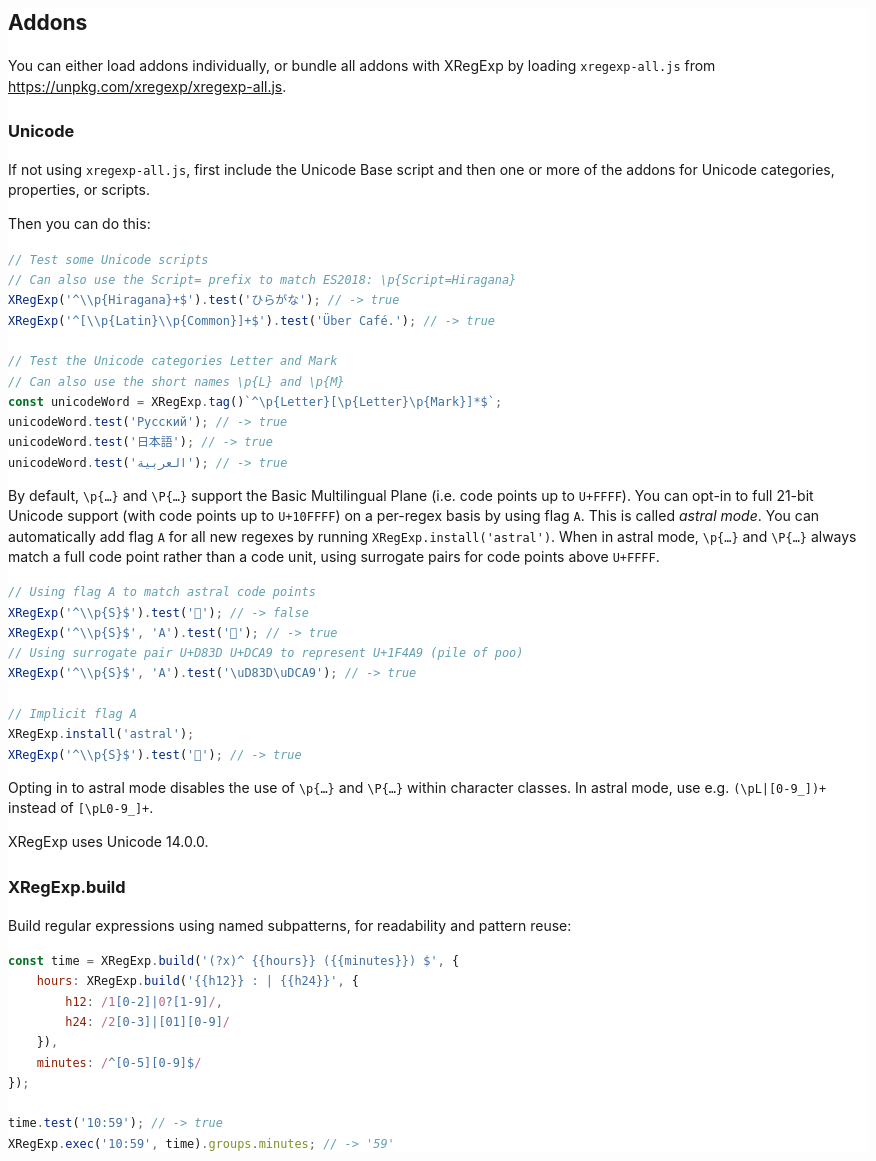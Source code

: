 ## Addons

You can either load addons individually, or bundle all addons with XRegExp by loading `xregexp-all.js` from https://unpkg.com/xregexp/xregexp-all.js.

### Unicode

If not using `xregexp-all.js`, first include the Unicode Base script and then one or more of the addons for Unicode categories, properties, or scripts.

Then you can do this:

```js
// Test some Unicode scripts
// Can also use the Script= prefix to match ES2018: \p{Script=Hiragana}
XRegExp('^\\p{Hiragana}+$').test('ひらがな'); // -> true
XRegExp('^[\\p{Latin}\\p{Common}]+$').test('Über Café.'); // -> true

// Test the Unicode categories Letter and Mark
// Can also use the short names \p{L} and \p{M}
const unicodeWord = XRegExp.tag()`^\p{Letter}[\p{Letter}\p{Mark}]*$`;
unicodeWord.test('Русский'); // -> true
unicodeWord.test('日本語'); // -> true
unicodeWord.test('العربية'); // -> true
```

By default, `\p{…}` and `\P{…}` support the Basic Multilingual Plane (i.e. code points up to `U+FFFF`). You can opt-in to full 21-bit Unicode support (with code points up to `U+10FFFF`) on a per-regex basis by using flag `A`. This is called *astral mode*. You can automatically add flag `A` for all new regexes by running `XRegExp.install('astral')`. When in astral mode, `\p{…}` and `\P{…}` always match a full code point rather than a code unit, using surrogate pairs for code points above `U+FFFF`.

```js
// Using flag A to match astral code points
XRegExp('^\\p{S}$').test('💩'); // -> false
XRegExp('^\\p{S}$', 'A').test('💩'); // -> true
// Using surrogate pair U+D83D U+DCA9 to represent U+1F4A9 (pile of poo)
XRegExp('^\\p{S}$', 'A').test('\uD83D\uDCA9'); // -> true

// Implicit flag A
XRegExp.install('astral');
XRegExp('^\\p{S}$').test('💩'); // -> true
```

Opting in to astral mode disables the use of `\p{…}` and `\P{…}` within character classes. In astral mode, use e.g. `(\pL|[0-9_])+` instead of `[\pL0-9_]+`.

XRegExp uses Unicode 14.0.0.

### XRegExp.build

Build regular expressions using named subpatterns, for readability and pattern reuse:

```js
const time = XRegExp.build('(?x)^ {{hours}} ({{minutes}}) $', {
    hours: XRegExp.build('{{h12}} : | {{h24}}', {
        h12: /1[0-2]|0?[1-9]/,
        h24: /2[0-3]|[01][0-9]/
    }),
    minutes: /^[0-5][0-9]$/
});

time.test('10:59'); // -> true
XRegExp.exec('10:59', time).groups.minutes; // -> '59'
```
